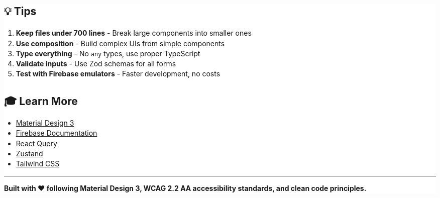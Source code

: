 ## 💡 Tips

1. **Keep files under 700 lines** - Break large components into smaller ones
2. **Use composition** - Build complex UIs from simple components
3. **Type everything** - No `any` types, use proper TypeScript
4. **Validate inputs** - Use Zod schemas for all forms
5. **Test with Firebase emulators** - Faster development, no costs

## 🎓 Learn More

- [Material Design 3](https://m3.material.io/)
- [Firebase Documentation](https://firebase.google.com/docs)
- [React Query](https://tanstack.com/query/latest)
- [Zustand](https://github.com/pmndrs/zustand)
- [Tailwind CSS](https://tailwindcss.com/)

---

**Built with ❤️ following Material Design 3, WCAG 2.2 AA accessibility standards, and clean code principles.**



